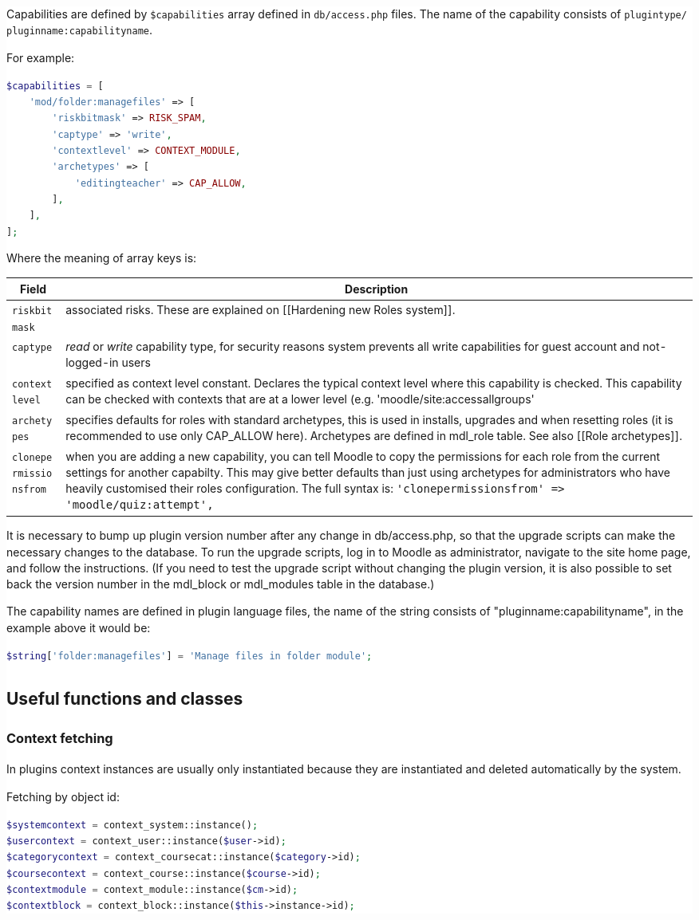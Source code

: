 Capabilities are defined by `$capabilities` array defined in `db/access.php` files. The name of the capability consists of `plugintype/pluginname:capabilityname`.

For example:

```php title="mod/folder/db/access.php"
$capabilities = [
    'mod/folder:managefiles' => [
        'riskbitmask' => RISK_SPAM,
        'captype' => 'write',
        'contextlevel' => CONTEXT_MODULE,
        'archetypes' => [
            'editingteacher' => CAP_ALLOW,
        ],
    ],
];
```

Where the meaning of array keys is:

| Field                  | Description                                                                                                                                                                                                                                                                                                                                                       |
| ---                    | ---                                                                                                                                                                                                                                                                                                                                                               |
| `riskbitmask`          | associated risks. These are explained on [[Hardening new Roles system]].                                                                                                                                                                                                                                                                                          |
| `captype`              | _read_ or _write_ capability type, for security reasons system prevents all write capabilities for guest account and not-logged-in users                                                                                                                                                                                                                          |
| `contextlevel`         | specified as context level constant. Declares the typical context level where this capability is checked. This capability can be checked with contexts that are at a lower level (e.g. 'moodle/site:accessallgroups'                                                                                                                                              | could be checked with CONTEXT_MODULE). |
| `archetypes`           | specifies defaults for roles with standard archetypes, this is used in installs, upgrades and when resetting roles (it is recommended to use only CAP_ALLOW here).  Archetypes are defined in mdl_role table.  See also [[Role archetypes]].                                                                                                                      |
| `clonepermissionsfrom` | when you are adding a new capability, you can tell Moodle to copy the permissions for each role from the current settings for another capabilty. This may give better defaults than just using archetypes for administrators who have heavily customised their roles configuration. The full syntax is: <tt>'clonepermissionsfrom' => 'moodle/quiz:attempt',</tt> |

It is necessary to bump up plugin version number after any change in db/access.php, so that the upgrade scripts can make the necessary changes to the database.  To run the upgrade scripts, log in to Moodle as administrator, navigate to the site home page, and follow the instructions.  (If you need to test the upgrade script without changing the plugin version, it is also possible to set back the version number in the mdl_block or mdl_modules table in the database.)

The capability names are defined in plugin language files, the name of the string consists of "pluginname:capabilityname", in the example above it would be:

```php title="mod/folder/lang/en/folder.php"
$string['folder:managefiles'] = 'Manage files in folder module';
```

## Useful functions and classes

### Context fetching

In plugins context instances are usually only instantiated because they are instantiated and deleted automatically by the system.

Fetching by object id:

```php
$systemcontext = context_system::instance();
$usercontext = context_user::instance($user->id);
$categorycontext = context_coursecat::instance($category->id);
$coursecontext = context_course::instance($course->id);
$contextmodule = context_module::instance($cm->id);
$contextblock = context_block::instance($this->instance->id);
```
